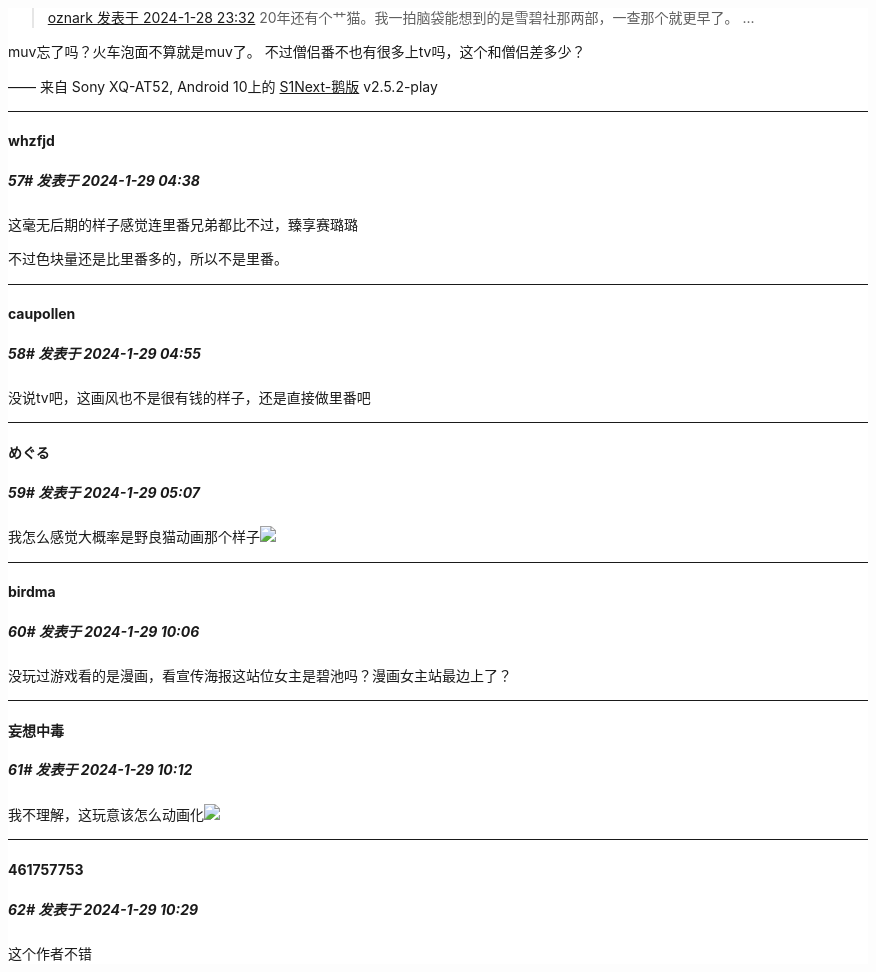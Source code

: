 <blockquote><a href="httphttps://bbs.saraba1st.com/2b/forum.php?mod=redirect&amp;goto=findpost&amp;pid=63809859&amp;ptid=2169941" target="_blank">oznark 发表于 2024-1-28 23:32</a>
20年还有个艹猫。我一拍脑袋能想到的是雪碧社那两部，一查那个就更早了。 ...</blockquote>
muv忘了吗？火车泡面不算就是muv了。
不过僧侣番不也有很多上tv吗，这个和僧侣差多少？

—— 来自 Sony XQ-AT52, Android 10上的 [S1Next-鹅版](https://github.com/ykrank/S1-Next/releases) v2.5.2-play

*****

####  whzfjd  
##### 57#       发表于 2024-1-29 04:38

这毫无后期的样子感觉连里番兄弟都比不过，臻享赛璐璐

不过色块量还是比里番多的，所以不是里番。

*****

####  caupollen  
##### 58#       发表于 2024-1-29 04:55

没说tv吧，这画风也不是很有钱的样子，还是直接做里番吧

*****

####  めぐる  
##### 59#       发表于 2024-1-29 05:07

我怎么感觉大概率是野良猫动画那个样子<img src="https://static.saraba1st.com/image/smiley/face2017/067.png" referrerpolicy="no-referrer">

*****

####  birdma  
##### 60#       发表于 2024-1-29 10:06

没玩过游戏看的是漫画，看宣传海报这站位女主是碧池吗？漫画女主站最边上了？


*****

####  妄想中毒  
##### 61#       发表于 2024-1-29 10:12

我不理解，这玩意该怎么动画化<img src="https://static.saraba1st.com/image/smiley/face2017/068.png" referrerpolicy="no-referrer">


*****

####  461757753  
##### 62#       发表于 2024-1-29 10:29

这个作者不错
